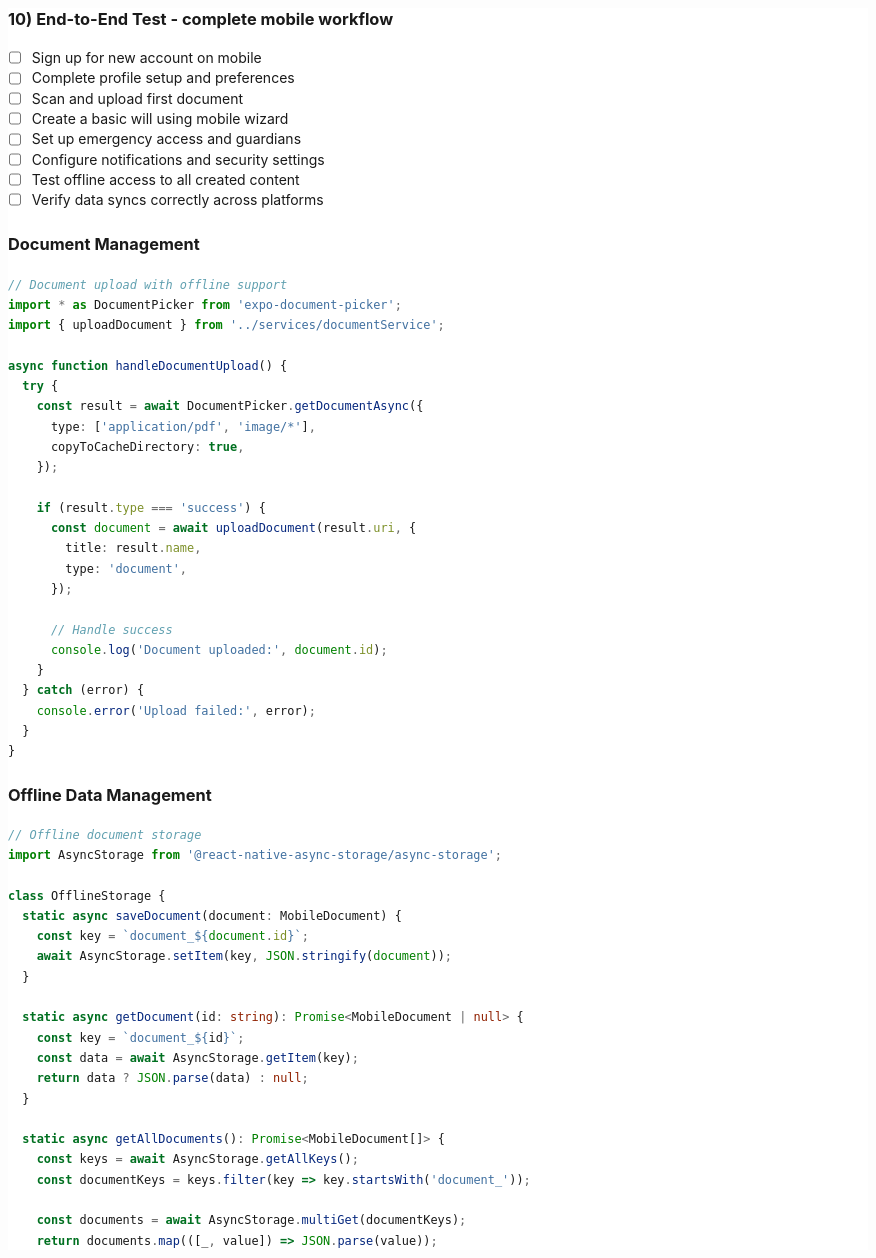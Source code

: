 ### 10) End-to-End Test - complete mobile workflow

- [ ] Sign up for new account on mobile
- [ ] Complete profile setup and preferences
- [ ] Scan and upload first document
- [ ] Create a basic will using mobile wizard
- [ ] Set up emergency access and guardians
- [ ] Configure notifications and security settings
- [ ] Test offline access to all created content
- [ ] Verify data syncs correctly across platforms

### Document Management

```typescript
// Document upload with offline support
import * as DocumentPicker from 'expo-document-picker';
import { uploadDocument } from '../services/documentService';

async function handleDocumentUpload() {
  try {
    const result = await DocumentPicker.getDocumentAsync({
      type: ['application/pdf', 'image/*'],
      copyToCacheDirectory: true,
    });

    if (result.type === 'success') {
      const document = await uploadDocument(result.uri, {
        title: result.name,
        type: 'document',
      });

      // Handle success
      console.log('Document uploaded:', document.id);
    }
  } catch (error) {
    console.error('Upload failed:', error);
  }
}
```

### Offline Data Management

```typescript
// Offline document storage
import AsyncStorage from '@react-native-async-storage/async-storage';

class OfflineStorage {
  static async saveDocument(document: MobileDocument) {
    const key = `document_${document.id}`;
    await AsyncStorage.setItem(key, JSON.stringify(document));
  }

  static async getDocument(id: string): Promise<MobileDocument | null> {
    const key = `document_${id}`;
    const data = await AsyncStorage.getItem(key);
    return data ? JSON.parse(data) : null;
  }

  static async getAllDocuments(): Promise<MobileDocument[]> {
    const keys = await AsyncStorage.getAllKeys();
    const documentKeys = keys.filter(key => key.startsWith('document_'));

    const documents = await AsyncStorage.multiGet(documentKeys);
    return documents.map(([_, value]) => JSON.parse(value));
```